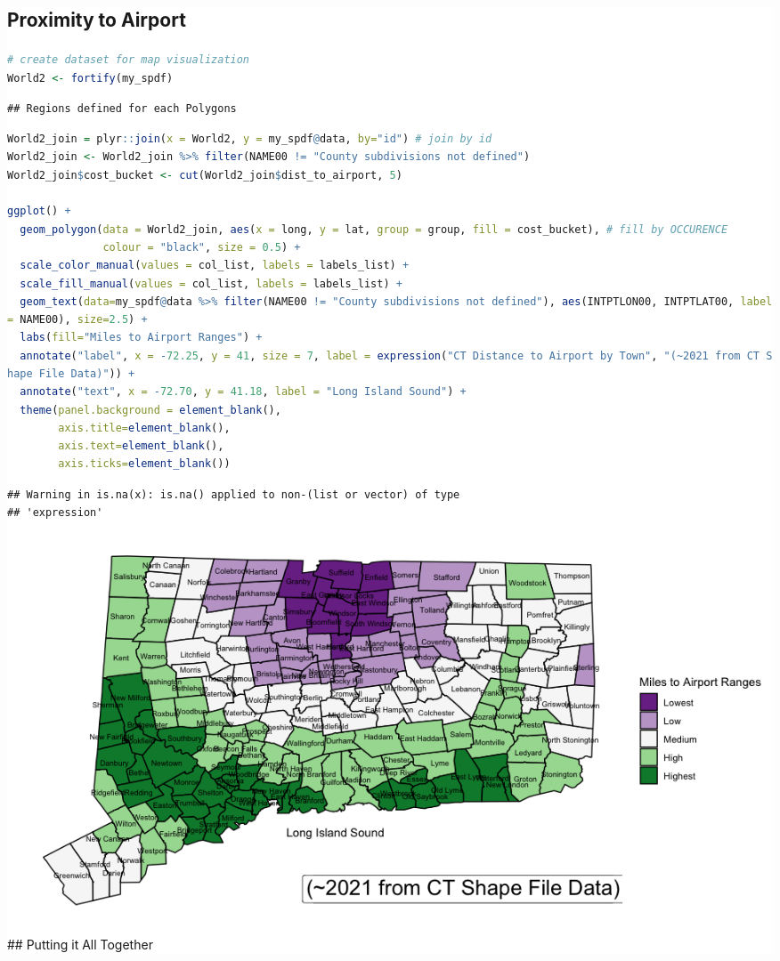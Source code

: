 ## Proximity to Airport

``` r
# create dataset for map visualization
World2 <- fortify(my_spdf)
```

    ## Regions defined for each Polygons

``` r
World2_join = plyr::join(x = World2, y = my_spdf@data, by="id") # join by id
World2_join <- World2_join %>% filter(NAME00 != "County subdivisions not defined")
World2_join$cost_bucket <- cut(World2_join$dist_to_airport, 5)

ggplot() + 
  geom_polygon(data = World2_join, aes(x = long, y = lat, group = group, fill = cost_bucket), # fill by OCCURENCE
               colour = "black", size = 0.5) +
  scale_color_manual(values = col_list, labels = labels_list) +
  scale_fill_manual(values = col_list, labels = labels_list) +
  geom_text(data=my_spdf@data %>% filter(NAME00 != "County subdivisions not defined"), aes(INTPTLON00, INTPTLAT00, label = NAME00), size=2.5) +
  labs(fill="Miles to Airport Ranges") +
  annotate("label", x = -72.25, y = 41, size = 7, label = expression("CT Distance to Airport by Town", "(~2021 from CT Shape File Data)")) +
  annotate("text", x = -72.70, y = 41.18, label = "Long Island Sound") +
  theme(panel.background = element_blank(),
        axis.title=element_blank(),
        axis.text=element_blank(),
        axis.ticks=element_blank())
```

    ## Warning in is.na(x): is.na() applied to non-(list or vector) of type
    ## 'expression'

![](CT-Relo-Project_files/figure-gfm/distance-to-airport-1.png)
\#\# Putting it All Together

